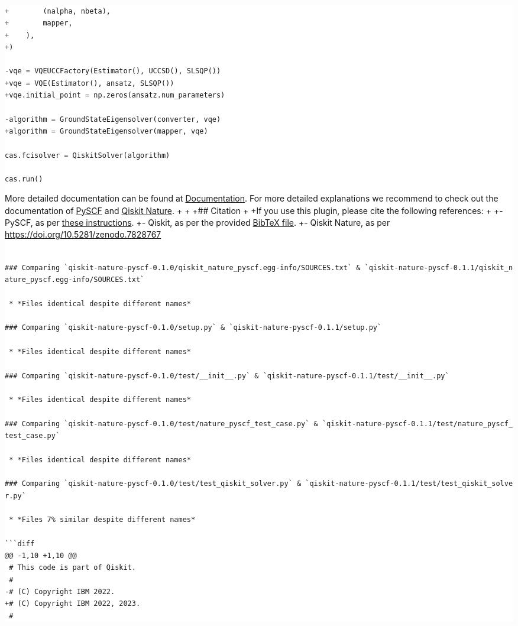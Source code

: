  ```python
+        (nalpha, nbeta),
+        mapper,
+    ),
+)
 
-vqe = VQEUCCFactory(Estimator(), UCCSD(), SLSQP())
+vqe = VQE(Estimator(), ansatz, SLSQP())
+vqe.initial_point = np.zeros(ansatz.num_parameters)
 
-algorithm = GroundStateEigensolver(converter, vqe)
+algorithm = GroundStateEigensolver(mapper, vqe)
 
 cas.fcisolver = QiskitSolver(algorithm)
 
 cas.run()
 ```
 
 More detailed documentation can be found at
 [Documentation](https://qiskit-community.github.io/qiskit-nature-pyscf/). For more detailed 
 explanations we recommend to check out the documentation of
 [PySCF](https://pyscf.org/) and [Qiskit Nature](https://qiskit.org/documentation/nature/).
+
+
+## Citation
+
+If you use this plugin, please cite the following references:
+
+- PySCF, as per [these instructions](https://github.com/pyscf/pyscf#citing-pyscf).
+- Qiskit, as per the provided [BibTeX file](https://github.com/Qiskit/qiskit/blob/master/Qiskit.bib).
+- Qiskit Nature, as per https://doi.org/10.5281/zenodo.7828767
```

### Comparing `qiskit-nature-pyscf-0.1.0/qiskit_nature_pyscf.egg-info/SOURCES.txt` & `qiskit-nature-pyscf-0.1.1/qiskit_nature_pyscf.egg-info/SOURCES.txt`

 * *Files identical despite different names*

### Comparing `qiskit-nature-pyscf-0.1.0/setup.py` & `qiskit-nature-pyscf-0.1.1/setup.py`

 * *Files identical despite different names*

### Comparing `qiskit-nature-pyscf-0.1.0/test/__init__.py` & `qiskit-nature-pyscf-0.1.1/test/__init__.py`

 * *Files identical despite different names*

### Comparing `qiskit-nature-pyscf-0.1.0/test/nature_pyscf_test_case.py` & `qiskit-nature-pyscf-0.1.1/test/nature_pyscf_test_case.py`

 * *Files identical despite different names*

### Comparing `qiskit-nature-pyscf-0.1.0/test/test_qiskit_solver.py` & `qiskit-nature-pyscf-0.1.1/test/test_qiskit_solver.py`

 * *Files 7% similar despite different names*

```diff
@@ -1,10 +1,10 @@
 # This code is part of Qiskit.
 #
-# (C) Copyright IBM 2022.
+# (C) Copyright IBM 2022, 2023.
 #
```